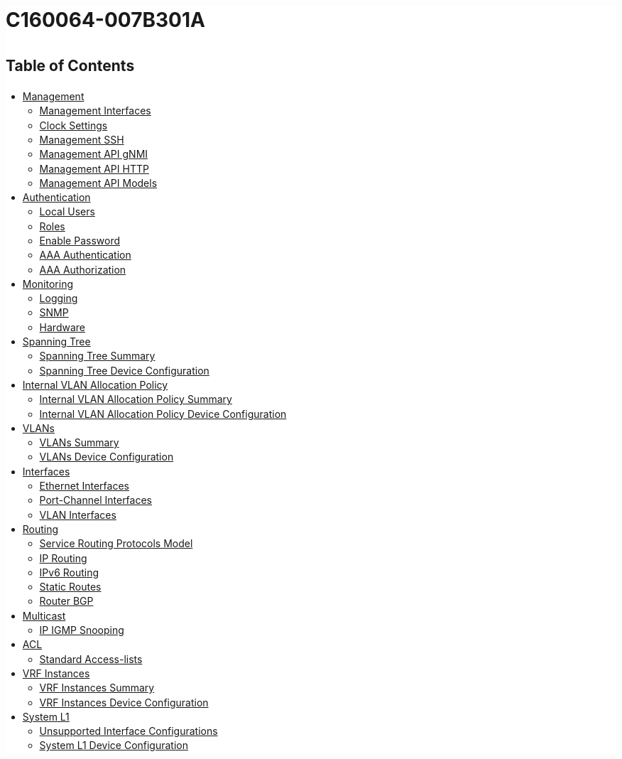 # C160064-007B301A

## Table of Contents

- [Management](#management)
  - [Management Interfaces](#management-interfaces)
  - [Clock Settings](#clock-settings)
  - [Management SSH](#management-ssh)
  - [Management API gNMI](#management-api-gnmi)
  - [Management API HTTP](#management-api-http)
  - [Management API Models](#management-api-models)
- [Authentication](#authentication)
  - [Local Users](#local-users)
  - [Roles](#roles)
  - [Enable Password](#enable-password)
  - [AAA Authentication](#aaa-authentication)
  - [AAA Authorization](#aaa-authorization)
- [Monitoring](#monitoring)
  - [Logging](#logging)
  - [SNMP](#snmp)
  - [Hardware](#hardware)
- [Spanning Tree](#spanning-tree)
  - [Spanning Tree Summary](#spanning-tree-summary)
  - [Spanning Tree Device Configuration](#spanning-tree-device-configuration)
- [Internal VLAN Allocation Policy](#internal-vlan-allocation-policy)
  - [Internal VLAN Allocation Policy Summary](#internal-vlan-allocation-policy-summary)
  - [Internal VLAN Allocation Policy Device Configuration](#internal-vlan-allocation-policy-device-configuration)
- [VLANs](#vlans)
  - [VLANs Summary](#vlans-summary)
  - [VLANs Device Configuration](#vlans-device-configuration)
- [Interfaces](#interfaces)
  - [Ethernet Interfaces](#ethernet-interfaces)
  - [Port-Channel Interfaces](#port-channel-interfaces)
  - [VLAN Interfaces](#vlan-interfaces)
- [Routing](#routing)
  - [Service Routing Protocols Model](#service-routing-protocols-model)
  - [IP Routing](#ip-routing)
  - [IPv6 Routing](#ipv6-routing)
  - [Static Routes](#static-routes)
  - [Router BGP](#router-bgp)
- [Multicast](#multicast)
  - [IP IGMP Snooping](#ip-igmp-snooping)
- [ACL](#acl)
  - [Standard Access-lists](#standard-access-lists)
- [VRF Instances](#vrf-instances)
  - [VRF Instances Summary](#vrf-instances-summary)
  - [VRF Instances Device Configuration](#vrf-instances-device-configuration)
- [System L1](#system-l1)
  - [Unsupported Interface Configurations](#unsupported-interface-configurations)
  - [System L1 Device Configuration](#system-l1-device-configuration)
